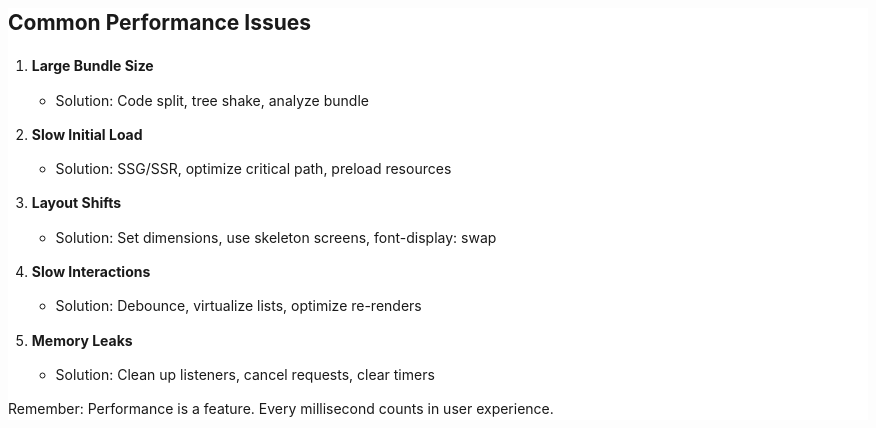 ## Common Performance Issues

1. **Large Bundle Size**
   - Solution: Code split, tree shake, analyze bundle

2. **Slow Initial Load**
   - Solution: SSG/SSR, optimize critical path, preload resources

3. **Layout Shifts**
   - Solution: Set dimensions, use skeleton screens, font-display: swap

4. **Slow Interactions**
   - Solution: Debounce, virtualize lists, optimize re-renders

5. **Memory Leaks**
   - Solution: Clean up listeners, cancel requests, clear timers

Remember: Performance is a feature. Every millisecond counts in user experience.